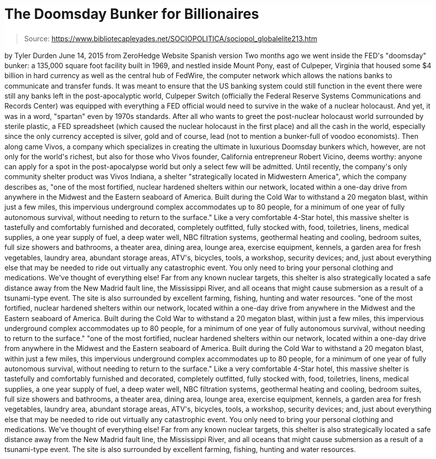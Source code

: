 # The Doomsday Bunker for Billionaires

> Source: https://www.bibliotecapleyades.net/SOCIOPOLITICA/sociopol_globalelite213.htm

by Tyler Durden June 14, 2015
from ZeroHedge Website
Spanish version
Two months ago we went inside the FED's "doomsday" bunker:
a 135,000 square foot facility built in 1969, and nestled inside Mount Pony, east of Culpeper, Virginia that housed some $4 billion in hard currency as well as the central hub of FedWire, the computer network which allows the nations banks to communicate and transfer funds.
It was meant to ensure that the US banking system could still function in the event there were still any banks left in the post-apocalyptic world, Culpeper Switch (officially the Federal Reserve Systems Communications and Records Center) was equipped with everything a FED official would need to survive in the wake of a nuclear holocaust.
And yet, it was in a word, "spartan" even by 1970s standards.
After all who wants to greet the post-nuclear holocaust world surrounded by sterile plastic, a FED spreadsheet (which caused the nuclear holocaust in the first place) and all the cash in the world, especially since the only currency accepted is silver, gold and of course, lead (not to mention a bunker-full of voodoo economists).
Then along came Vivos, a company which specializes in creating the ultimate in luxurious Doomsday bunkers which, however, are not only for the world's richest, but also for those who Vivos founder, California entrepreneur Robert Vicino, deems worthy:
anyone can apply for a spot in the post-apocalypse world but only a select few will be admitted.
Until recently, the company's only community shelter product was Vivos Indiana, a shelter "strategically located in Midwestern America", which the company describes as,
"one of the most fortified, nuclear hardened shelters within our network, located within a one-day drive from anywhere in the Midwest and the Eastern seaboard of America. Built during the Cold War to withstand a 20 megaton blast, within just a few miles, this impervious underground complex accommodates up to 80 people, for a minimum of one year of fully autonomous survival, without needing to return to the surface." Like a very comfortable 4-Star hotel, this massive shelter is tastefully and comfortably furnished and decorated, completely outfitted, fully stocked with, food, toiletries, linens, medical supplies, a one year supply of fuel, a deep water well, NBC filtration systems, geothermal heating and cooling, bedroom suites, full size showers and bathrooms, a theater area, dining area, lounge area, exercise equipment, kennels, a garden area for fresh vegetables, laundry area, abundant storage areas, ATV's, bicycles, tools, a workshop, security devices; and, just about everything else that may be needed to ride out virtually any catastrophic event. You only need to bring your personal clothing and medications. We've thought of everything else! Far from any known nuclear targets, this shelter is also strategically located a safe distance away from the New Madrid fault line, the Mississippi River, and all oceans that might cause submersion as a result of a tsunami-type event. The site is also surrounded by excellent farming, fishing, hunting and water resources.
"one of the most fortified, nuclear hardened shelters within our network, located within a one-day drive from anywhere in the Midwest and the Eastern seaboard of America. Built during the Cold War to withstand a 20 megaton blast, within just a few miles, this impervious underground complex accommodates up to 80 people, for a minimum of one year of fully autonomous survival, without needing to return to the surface."
"one of the most fortified, nuclear hardened shelters within our network, located within a one-day drive from anywhere in the Midwest and the Eastern seaboard of America.
Built during the Cold War to withstand a 20 megaton blast, within just a few miles, this impervious underground complex accommodates up to 80 people, for a minimum of one year of fully autonomous survival, without needing to return to the surface."
Like a very comfortable 4-Star hotel, this massive shelter is tastefully and comfortably furnished and decorated, completely outfitted, fully stocked with,
food, toiletries, linens, medical supplies, a one year supply of fuel, a deep water well, NBC filtration systems, geothermal heating and cooling, bedroom suites, full size showers and bathrooms, a theater area, dining area, lounge area, exercise equipment, kennels, a garden area for fresh vegetables, laundry area, abundant storage areas, ATV's, bicycles, tools, a workshop, security devices; and, just about everything else that may be needed to ride out virtually any catastrophic event.
You only need to bring your personal clothing and medications. We've thought of everything else!
Far from any known nuclear targets, this shelter is also strategically located a safe distance away from the New Madrid fault line, the Mississippi River, and all oceans that might cause submersion as a result of a tsunami-type event.
The site is also surrounded by excellent farming, fishing, hunting and water resources.